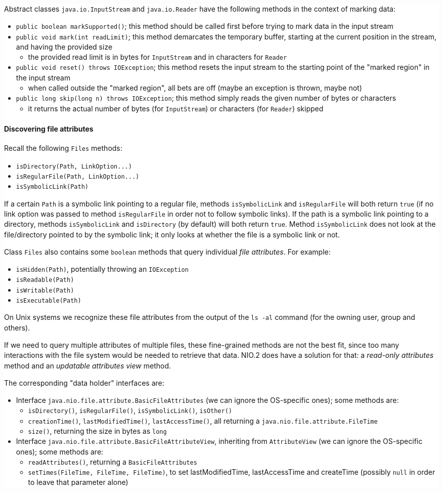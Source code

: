 Abstract classes `java.io.InputStream` and `java.io.Reader` have the following methods in the context of marking data:
* `public boolean markSupported()`; this method should be called first before trying to mark data in the input stream
* `public void mark(int readLimit)`; this method demarcates the temporary buffer, starting at the current position in the stream, and having the provided size
  * the provided read limit is in bytes for `InputStream` and in characters for `Reader`
* `public void reset() throws IOException`; this method resets the input stream to the starting point of the "marked region" in the input stream
  * when called outside the "marked region", all bets are off (maybe an exception is thrown, maybe not)
* `public long skip(long n) throws IOException`; this method simply reads the given number of bytes or characters
  * it returns the actual number of bytes (for `InputStream`) or characters (for `Reader`) skipped

#### Discovering file attributes

Recall the following `Files` methods:
* `isDirectory(Path, LinkOption...)`
* `isRegularFile(Path, LinkOption...)`
* `isSymbolicLink(Path)`

If a certain `Path` is a symbolic link pointing to a regular file, methods `isSymbolicLink` and `isRegularFile` will
both return `true` (if no link option was passed to method `isRegularFile` in order not to follow symbolic links).
If the path is a symbolic link pointing to a directory, methods `isSymbolicLink` and `isDirectory` (by default) will
both return `true`. Method `isSymbolicLink` does not look at the file/directory pointed to by the symbolic link; it only
looks at whether the file is a symbolic link or not.

Class `Files` also contains some `boolean` methods that query individual *file attributes*. For example:
* `isHidden(Path)`, potentially throwing an `IOException`
* `isReadable(Path)`
* `isWritable(Path)`
* `isExecutable(Path)`

On Unix systems we recognize these file attributes from the output of the `ls -al` command (for the owning user, group
and others).

If we need to query multiple attributes of multiple files, these fine-grained methods are not the best fit, since too many
interactions with the file system would be needed to retrieve that data. NIO.2 does have a solution for that: a *read-only
attributes* method and an *updatable attributes view* method.

The corresponding "data holder" interfaces are:
* Interface `java.nio.file.attribute.BasicFileAttributes` (we can ignore the OS-specific ones); some methods are:
  * `isDirectory()`, `isRegularFile()`, `isSymbolicLink()`, `isOther()`
  * `creationTime()`, `lastModifiedTime()`, `lastAccessTime()`, all returning a `java.nio.file.attribute.FileTime`
  * `size()`, returning the size in bytes as `long`
* Interface `java.nio.file.attribute.BasicFileAttributeView`, inheriting from `AttributeView` (we can ignore the OS-specific ones); some methods are:
  * `readAttributes()`, returning a `BasicFileAttributes`
  * `setTimes(FileTime, FileTime, FileTime)`, to set lastModifiedTime, lastAccessTime and createTime (possibly `null` in order to leave that parameter alone)
